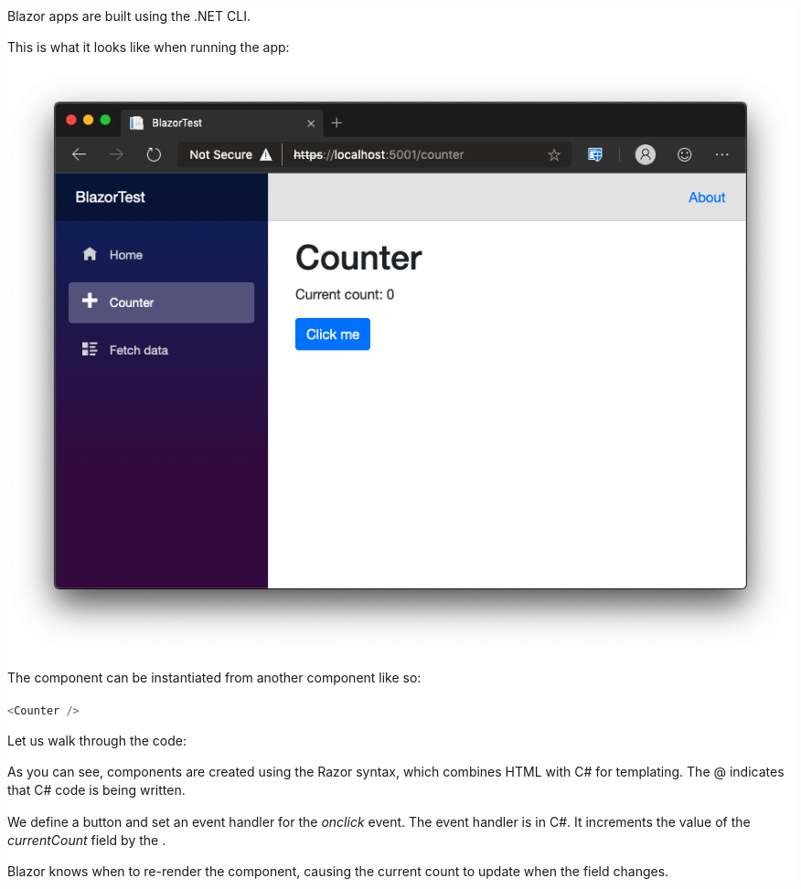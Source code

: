 Blazor apps are built using the .NET CLI.

This is what it looks like when running the app:

<a href="https://github.com/robertsundstrom/blog/blob/master/assets/blazor_counter.png?raw=true">
    <img src="https://github.com/robertsundstrom/blog/blob/master/assets/blazor_counter.png?raw=true" alt="Counter Page" width="100%"/>
</a>

The component can be instantiated from another component like so:

```csharp
<Counter />
```

Let us walk through the code:

As you can see, components are created using the Razor syntax, which combines HTML with C# for templating. The @ indicates that C# code is being written. 

We define a button and set an event handler for the *onclick* event. The event handler is in C#. It increments the value of the *currentCount* field by the .

Blazor knows when to re-render the component, causing the current count to update when the field changes.

